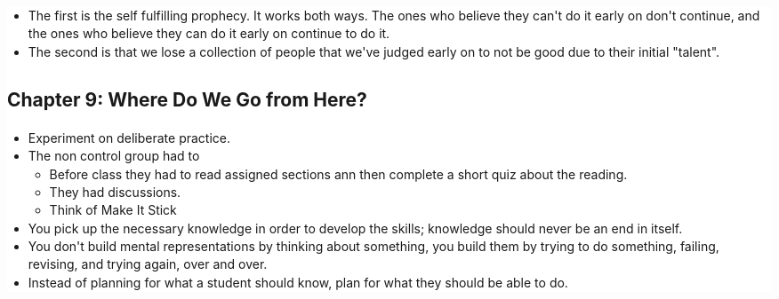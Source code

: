 - The first is the self fulfilling prophecy. It works both ways. The ones who believe they can't do it early on don't continue, and the ones who believe they can do it early on continue to do it.
- The second is that we lose a collection of people that we've judged early on to not be good due to their initial "talent".

## Chapter 9: Where Do We Go from Here?

- Experiment on deliberate practice.
- The non control group had to
  - Before class they had to read assigned sections ann then complete a short quiz about the reading.
  - They had discussions.
  - Think of Make It Stick
- You pick up the necessary knowledge in order to develop the skills; knowledge should never be an end in itself.
- You don't build mental representations by thinking about something, you build them by trying to do something, failing, revising, and trying again, over and over.
- Instead of planning for what a student should know, plan for what they should be able to do.
